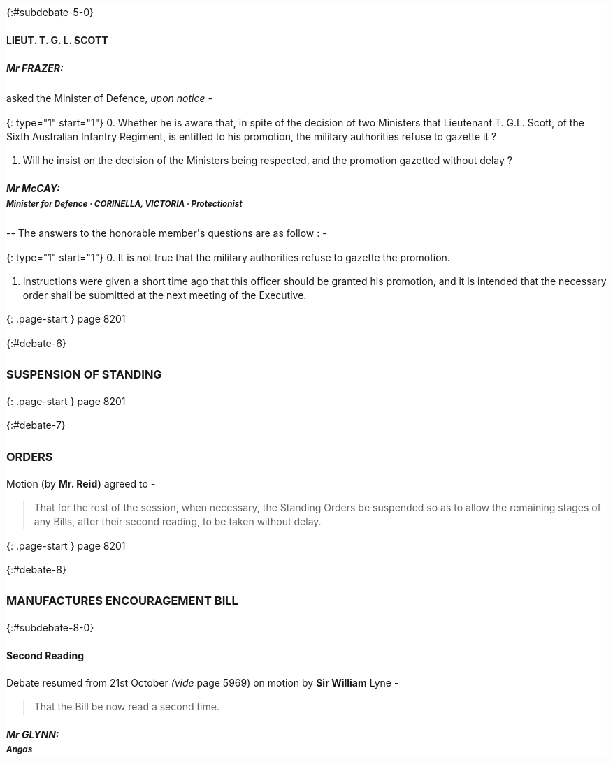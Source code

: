 {:#subdebate-5-0}
#### LIEUT. T. G. L. SCOTT

##### Mr FRAZER:

asked the Minister of Defence,  *upon notice -* 

{: type="1" start="1"}
0. Whether he is aware that, in spite of the decision of two Ministers that Lieutenant T. G.L. Scott, of the Sixth Australian Infantry Regiment, is entitled to his promotion, the military authorities refuse to gazette it ? 
1. Will he insist on the decision of the Ministers being respected, and the promotion gazetted without delay ? 

##### Mr McCAY:<br><small class="text-muted">Minister for Defence &middot; CORINELLA, VICTORIA &middot; Protectionist</small>

-- The answers to the honorable member's questions are as follow :  - 

{: type="1" start="1"}
0. It is not true that the military authorities refuse to gazette the promotion. 
1. Instructions were given a short time ago that this officer should be granted his promotion, and it is intended that the necessary order shall be submitted at the next meeting of the Executive. 

{: .page-start }
page 8201

{:#debate-6}
### SUSPENSION OF STANDING

{: .page-start }
page 8201

{:#debate-7}
### ORDERS

Motion (by  **Mr. Reid)**  agreed to - 

  >That for the rest of the session, when necessary, the Standing Orders be suspended so as to allow the remaining stages of any Bills, after their second reading, to be taken without delay. 

{: .page-start }
page 8201

{:#debate-8}
### MANUFACTURES ENCOURAGEMENT BILL

{:#subdebate-8-0}
#### Second Reading

Debate resumed from 21st October  *(vide*  page 5969) on motion by  **Sir William**  Lyne - 

  >That the Bill be now read a second time. 

##### Mr GLYNN:<br><small class="text-muted">Angas</small>
